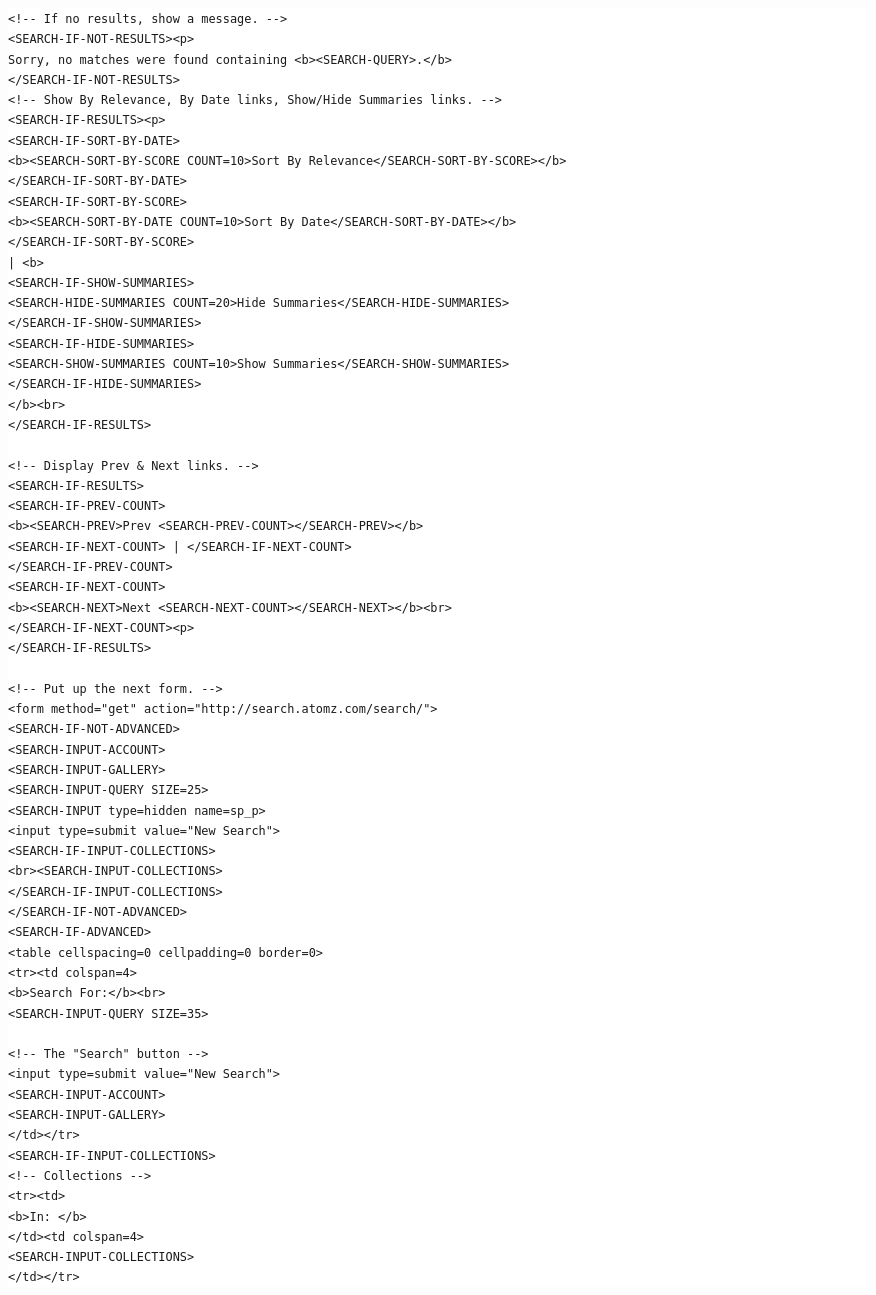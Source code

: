 ```
<!-- If no results, show a message. --> 
<SEARCH-IF-NOT-RESULTS><p> 
Sorry, no matches were found containing <b><SEARCH-QUERY>.</b> 
</SEARCH-IF-NOT-RESULTS> 
<!-- Show By Relevance, By Date links, Show/Hide Summaries links. --> 
<SEARCH-IF-RESULTS><p> 
<SEARCH-IF-SORT-BY-DATE> 
<b><SEARCH-SORT-BY-SCORE COUNT=10>Sort By Relevance</SEARCH-SORT-BY-SCORE></b> 
</SEARCH-IF-SORT-BY-DATE> 
<SEARCH-IF-SORT-BY-SCORE> 
<b><SEARCH-SORT-BY-DATE COUNT=10>Sort By Date</SEARCH-SORT-BY-DATE></b> 
</SEARCH-IF-SORT-BY-SCORE> 
| <b> 
<SEARCH-IF-SHOW-SUMMARIES> 
<SEARCH-HIDE-SUMMARIES COUNT=20>Hide Summaries</SEARCH-HIDE-SUMMARIES> 
</SEARCH-IF-SHOW-SUMMARIES> 
<SEARCH-IF-HIDE-SUMMARIES> 
<SEARCH-SHOW-SUMMARIES COUNT=10>Show Summaries</SEARCH-SHOW-SUMMARIES> 
</SEARCH-IF-HIDE-SUMMARIES> 
</b><br> 
</SEARCH-IF-RESULTS> 
 
<!-- Display Prev & Next links. --> 
<SEARCH-IF-RESULTS> 
<SEARCH-IF-PREV-COUNT> 
<b><SEARCH-PREV>Prev <SEARCH-PREV-COUNT></SEARCH-PREV></b> 
<SEARCH-IF-NEXT-COUNT> | </SEARCH-IF-NEXT-COUNT> 
</SEARCH-IF-PREV-COUNT> 
<SEARCH-IF-NEXT-COUNT> 
<b><SEARCH-NEXT>Next <SEARCH-NEXT-COUNT></SEARCH-NEXT></b><br> 
</SEARCH-IF-NEXT-COUNT><p> 
</SEARCH-IF-RESULTS> 
 
<!-- Put up the next form. --> 
<form method="get" action="http://search.atomz.com/search/"> 
<SEARCH-IF-NOT-ADVANCED> 
<SEARCH-INPUT-ACCOUNT> 
<SEARCH-INPUT-GALLERY> 
<SEARCH-INPUT-QUERY SIZE=25> 
<SEARCH-INPUT type=hidden name=sp_p> 
<input type=submit value="New Search"> 
<SEARCH-IF-INPUT-COLLECTIONS> 
<br><SEARCH-INPUT-COLLECTIONS> 
</SEARCH-IF-INPUT-COLLECTIONS> 
</SEARCH-IF-NOT-ADVANCED> 
<SEARCH-IF-ADVANCED> 
<table cellspacing=0 cellpadding=0 border=0> 
<tr><td colspan=4> 
<b>Search For:</b><br> 
<SEARCH-INPUT-QUERY SIZE=35> 
 
<!-- The "Search" button --> 
<input type=submit value="New Search"> 
<SEARCH-INPUT-ACCOUNT> 
<SEARCH-INPUT-GALLERY> 
</td></tr> 
<SEARCH-IF-INPUT-COLLECTIONS> 
<!-- Collections --> 
<tr><td> 
<b>In: </b> 
</td><td colspan=4> 
<SEARCH-INPUT-COLLECTIONS> 
</td></tr> 
```
